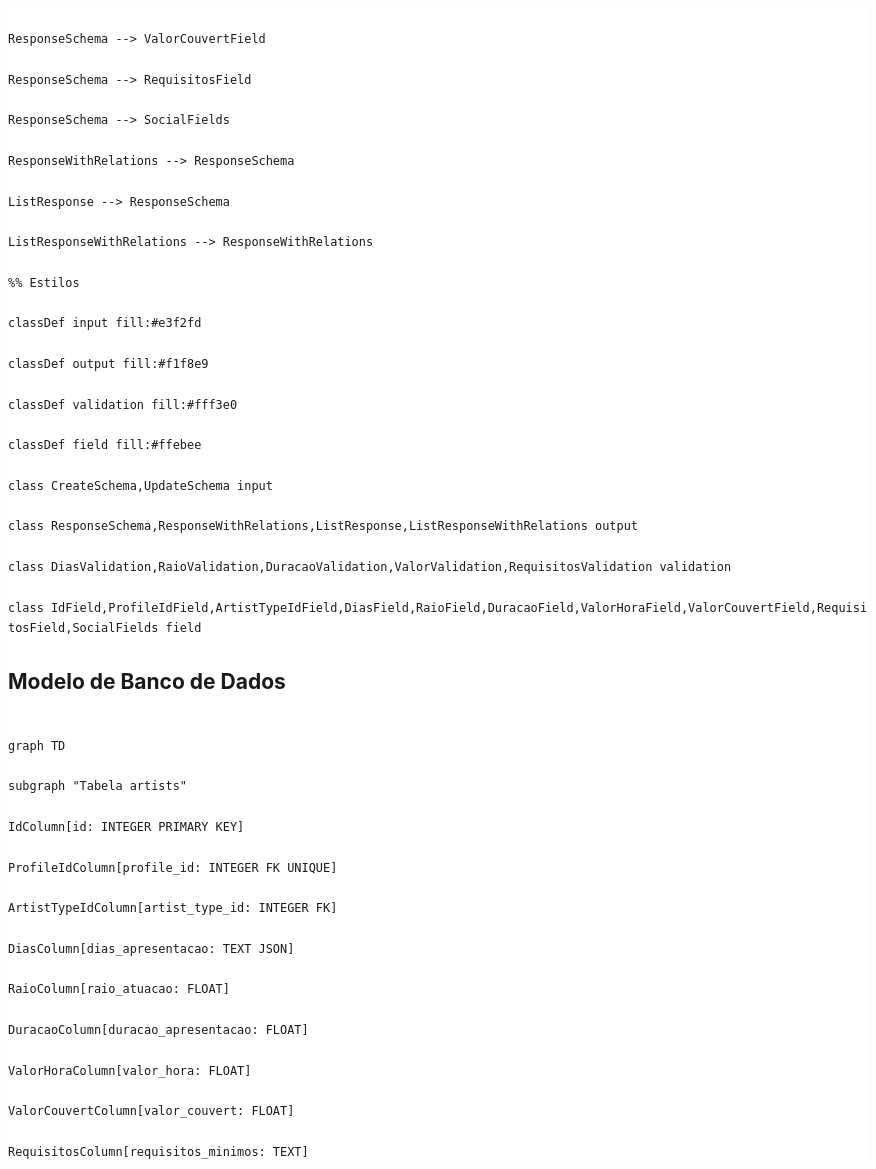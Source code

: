 ```mermaid

ResponseSchema --> ValorCouvertField

ResponseSchema --> RequisitosField

ResponseSchema --> SocialFields

ResponseWithRelations --> ResponseSchema

ListResponse --> ResponseSchema

ListResponseWithRelations --> ResponseWithRelations

%% Estilos

classDef input fill:#e3f2fd

classDef output fill:#f1f8e9

classDef validation fill:#fff3e0

classDef field fill:#ffebee

class CreateSchema,UpdateSchema input

class ResponseSchema,ResponseWithRelations,ListResponse,ListResponseWithRelations output

class DiasValidation,RaioValidation,DuracaoValidation,ValorValidation,RequisitosValidation validation

class IdField,ProfileIdField,ArtistTypeIdField,DiasField,RaioField,DuracaoField,ValorHoraField,ValorCouvertField,RequisitosField,SocialFields field

```

  

## Modelo de Banco de Dados

  

```mermaid

graph TD

subgraph "Tabela artists"

IdColumn[id: INTEGER PRIMARY KEY]

ProfileIdColumn[profile_id: INTEGER FK UNIQUE]

ArtistTypeIdColumn[artist_type_id: INTEGER FK]

DiasColumn[dias_apresentacao: TEXT JSON]

RaioColumn[raio_atuacao: FLOAT]

DuracaoColumn[duracao_apresentacao: FLOAT]

ValorHoraColumn[valor_hora: FLOAT]

ValorCouvertColumn[valor_couvert: FLOAT]

RequisitosColumn[requisitos_minimos: TEXT]

```